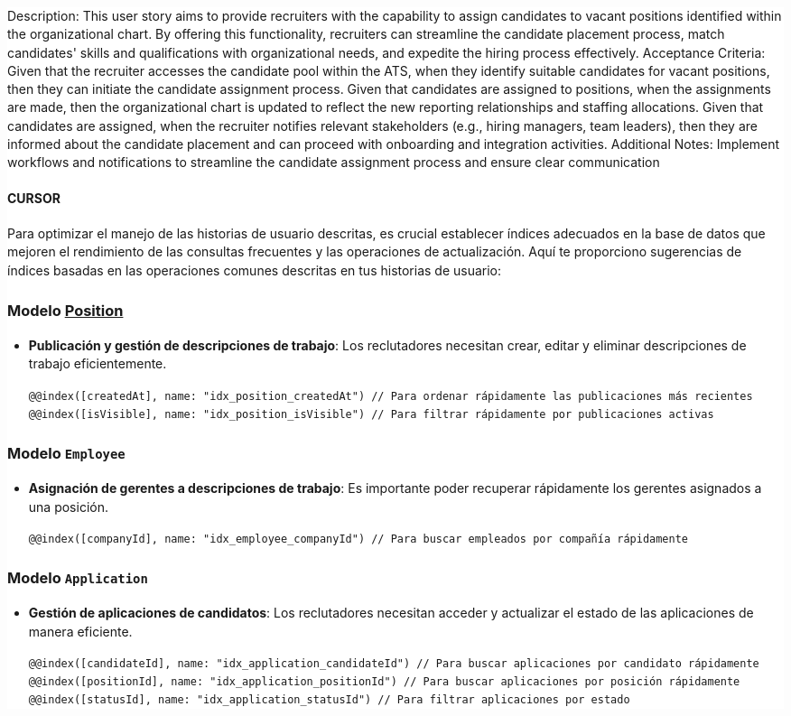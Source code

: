 Description: This user story aims to provide recruiters with the capability to assign candidates to vacant positions identified within the organizational chart. By offering this functionality, recruiters can streamline the candidate placement process, match candidates' skills and qualifications with organizational needs, and expedite the hiring process effectively.
Acceptance Criteria:
Given that the recruiter accesses the candidate pool within the ATS, when they identify suitable candidates for vacant positions, then they can initiate the candidate assignment process.
Given that candidates are assigned to positions, when the assignments are made, then the organizational chart is updated to reflect the new reporting relationships and staffing allocations.
Given that candidates are assigned, when the recruiter notifies relevant stakeholders (e.g., hiring managers, team leaders), then they are informed about the candidate placement and can proceed with onboarding and integration activities.
Additional Notes: Implement workflows and notifications to streamline the candidate assignment process and ensure clear communication


#### CURSOR
Para optimizar el manejo de las historias de usuario descritas, es crucial establecer índices adecuados en la base de datos que mejoren el rendimiento de las consultas frecuentes y las operaciones de actualización. Aquí te proporciono sugerencias de índices basadas en las operaciones comunes descritas en tus historias de usuario:

### Modelo [Position](file:///home/ioa/personal/projects/AI4Devs-db/backend/prisma/schema.prisma#67%2C21-67%2C21)
- **Publicación y gestión de descripciones de trabajo**: Los reclutadores necesitan crear, editar y eliminar descripciones de trabajo eficientemente.
  ```prisma
  @@index([createdAt], name: "idx_position_createdAt") // Para ordenar rápidamente las publicaciones más recientes
  @@index([isVisible], name: "idx_position_isVisible") // Para filtrar rápidamente por publicaciones activas
  ```

### Modelo `Employee`
- **Asignación de gerentes a descripciones de trabajo**: Es importante poder recuperar rápidamente los gerentes asignados a una posición.
  ```prisma
  @@index([companyId], name: "idx_employee_companyId") // Para buscar empleados por compañía rápidamente
  ```

### Modelo `Application`
- **Gestión de aplicaciones de candidatos**: Los reclutadores necesitan acceder y actualizar el estado de las aplicaciones de manera eficiente.
  ```prisma
  @@index([candidateId], name: "idx_application_candidateId") // Para buscar aplicaciones por candidato rápidamente
  @@index([positionId], name: "idx_application_positionId") // Para buscar aplicaciones por posición rápidamente
  @@index([statusId], name: "idx_application_statusId") // Para filtrar aplicaciones por estado
  ```
